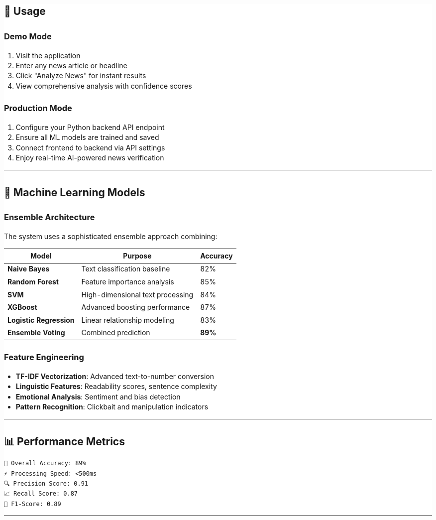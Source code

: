 
## 🎯 **Usage**

### **Demo Mode**
1. Visit the application
2. Enter any news article or headline
3. Click "Analyze News" for instant results
4. View comprehensive analysis with confidence scores

### **Production Mode**
1. Configure your Python backend API endpoint
2. Ensure all ML models are trained and saved
3. Connect frontend to backend via API settings
4. Enjoy real-time AI-powered news verification

---

## 🧪 **Machine Learning Models**

### **Ensemble Architecture**
The system uses a sophisticated ensemble approach combining:

| Model | Purpose | Accuracy |
|-------|---------|----------|
| **Naive Bayes** | Text classification baseline | 82% |
| **Random Forest** | Feature importance analysis | 85% |
| **SVM** | High-dimensional text processing | 84% |
| **XGBoost** | Advanced boosting performance | 87% |
| **Logistic Regression** | Linear relationship modeling | 83% |
| **Ensemble Voting** | Combined prediction | **89%** |

### **Feature Engineering**
- **TF-IDF Vectorization**: Advanced text-to-number conversion
- **Linguistic Features**: Readability scores, sentence complexity
- **Emotional Analysis**: Sentiment and bias detection
- **Pattern Recognition**: Clickbait and manipulation indicators

---

## 📊 **Performance Metrics**

```
🎯 Overall Accuracy: 89%
⚡ Processing Speed: <500ms
🔍 Precision Score: 0.91
📈 Recall Score: 0.87
🎪 F1-Score: 0.89
```

---